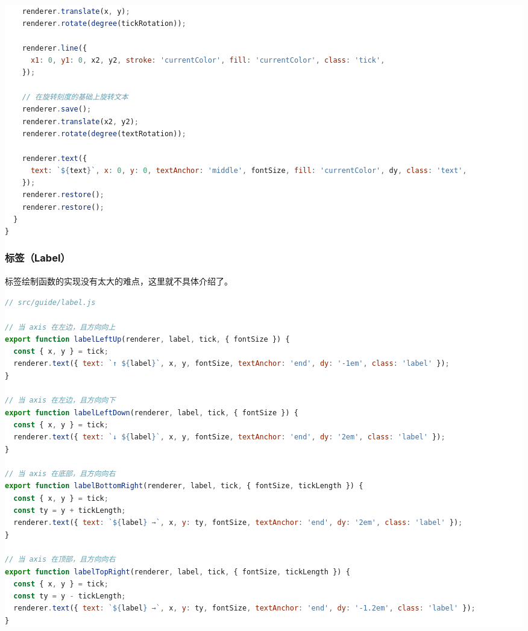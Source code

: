```js
    renderer.translate(x, y);
    renderer.rotate(degree(tickRotation));

    renderer.line({
      x1: 0, y1: 0, x2, y2, stroke: 'currentColor', fill: 'currentColor', class: 'tick',
    });

    // 在旋转刻度的基础上旋转文本
    renderer.save();
    renderer.translate(x2, y2);
    renderer.rotate(degree(textRotation));

    renderer.text({
      text: `${text}`, x: 0, y: 0, textAnchor: 'middle', fontSize, fill: 'currentColor', dy, class: 'text',
    });
    renderer.restore();
    renderer.restore();
  }
}
```

### 标签（Label）

标签绘制函数的实现没有太大的难点，这里就不具体介绍了。

```js
// src/guide/label.js

// 当 axis 在左边，且方向向上
export function labelLeftUp(renderer, label, tick, { fontSize }) {
  const { x, y } = tick;
  renderer.text({ text: `↑ ${label}`, x, y, fontSize, textAnchor: 'end', dy: '-1em', class: 'label' });
}

// 当 axis 在左边，且方向向下
export function labelLeftDown(renderer, label, tick, { fontSize }) {
  const { x, y } = tick;
  renderer.text({ text: `↓ ${label}`, x, y, fontSize, textAnchor: 'end', dy: '2em', class: 'label' });
}

// 当 axis 在底部，且方向向右
export function labelBottomRight(renderer, label, tick, { fontSize, tickLength }) {
  const { x, y } = tick;
  const ty = y + tickLength;
  renderer.text({ text: `${label} →`, x, y: ty, fontSize, textAnchor: 'end', dy: '2em', class: 'label' });
}

// 当 axis 在顶部，且方向向右
export function labelTopRight(renderer, label, tick, { fontSize, tickLength }) {
  const { x, y } = tick;
  const ty = y - tickLength;
  renderer.text({ text: `${label} →`, x, y: ty, fontSize, textAnchor: 'end', dy: '-1.2em', class: 'label' });
}
```
